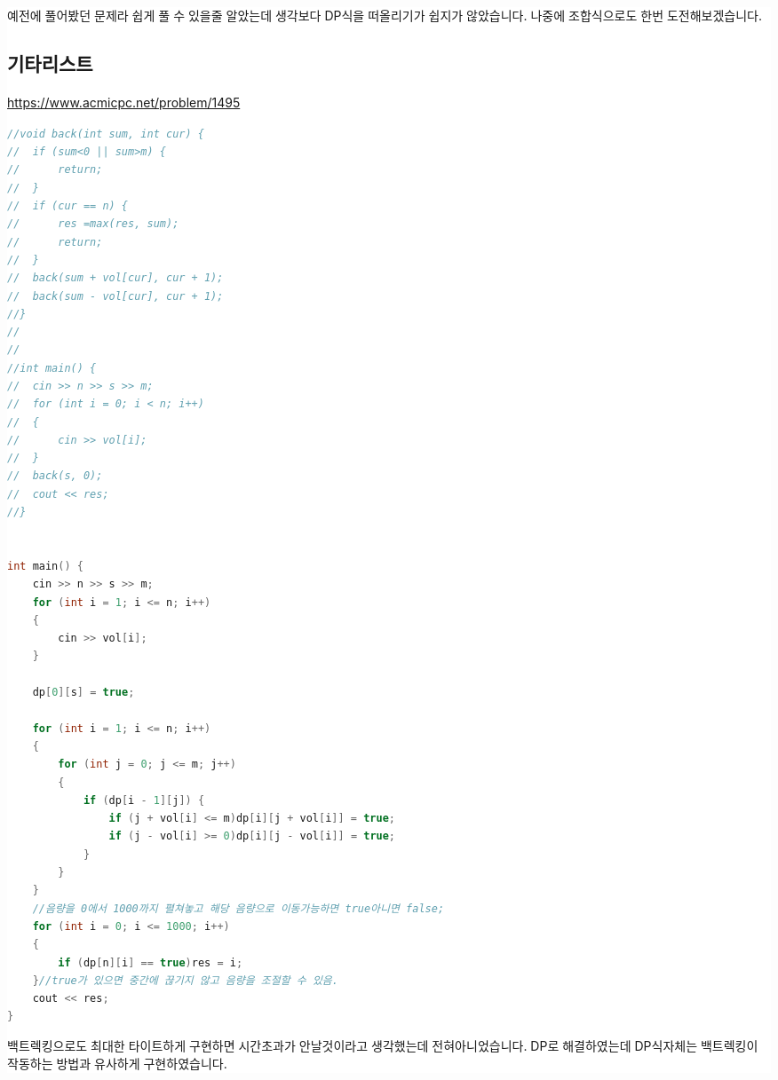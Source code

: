 ```c++
```
예전에 풀어봤던 문제라 쉽게 풀 수 있을줄 알았는데 생각보다 DP식을 떠올리기가 쉽지가 않았습니다. 나중에 조합식으로도 한번 도전해보겠습니다.



## 기타리스트
https://www.acmicpc.net/problem/1495
```c++
//void back(int sum, int cur) {
//	if (sum<0 || sum>m) {
//		return;
//	}
//	if (cur == n) {
//		res =max(res, sum);
//		return;
//	}
//	back(sum + vol[cur], cur + 1);
//	back(sum - vol[cur], cur + 1);
//}
//
//
//int main() {
//	cin >> n >> s >> m;
//	for (int i = 0; i < n; i++)
//	{
//		cin >> vol[i];
//	}
//	back(s, 0);
//	cout << res;
//}


int main() {
	cin >> n >> s >> m;
	for (int i = 1; i <= n; i++)
	{
		cin >> vol[i];
	}

	dp[0][s] = true;

	for (int i = 1; i <= n; i++)
	{
		for (int j = 0; j <= m; j++)
		{
			if (dp[i - 1][j]) {
				if (j + vol[i] <= m)dp[i][j + vol[i]] = true;
				if (j - vol[i] >= 0)dp[i][j - vol[i]] = true;
			}
		}
	}
	//음량을 0에서 1000까지 펼쳐놓고 해당 음량으로 이동가능하면 true아니면 false;
	for (int i = 0; i <= 1000; i++)
	{
		if (dp[n][i] == true)res = i;
	}//true가 있으면 중간에 끊기지 않고 음량을 조절할 수 있음.
	cout << res;
}
```
백트렉킹으로도 최대한 타이트하게 구현하면 시간초과가 안날것이라고 생각했는데 전혀아니었습니다. DP로 해결하였는데 DP식자체는 백트렉킹이 작동하는 방법과 유사하게 구현하였습니다. 

